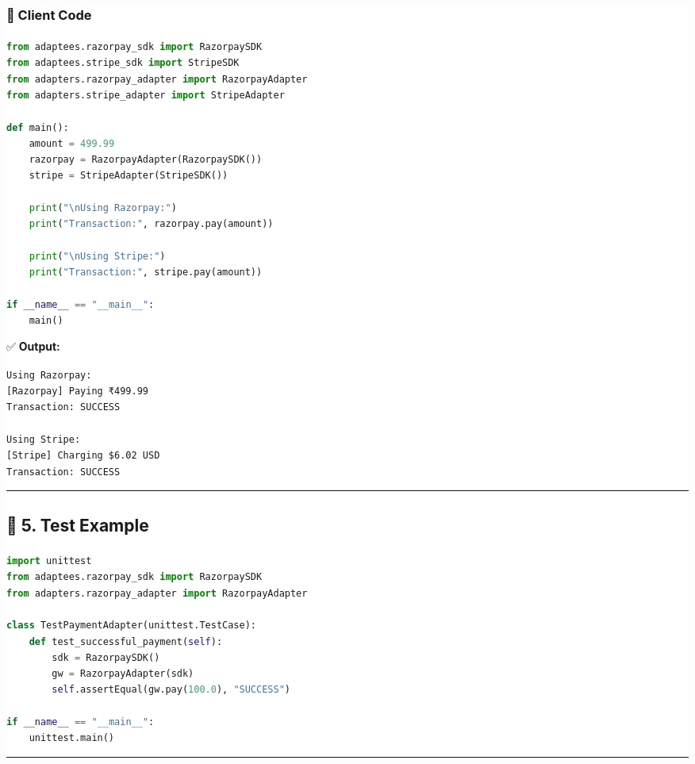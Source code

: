 
### 🧠 Client Code

```python
from adaptees.razorpay_sdk import RazorpaySDK
from adaptees.stripe_sdk import StripeSDK
from adapters.razorpay_adapter import RazorpayAdapter
from adapters.stripe_adapter import StripeAdapter

def main():
    amount = 499.99
    razorpay = RazorpayAdapter(RazorpaySDK())
    stripe = StripeAdapter(StripeSDK())

    print("\nUsing Razorpay:")
    print("Transaction:", razorpay.pay(amount))

    print("\nUsing Stripe:")
    print("Transaction:", stripe.pay(amount))

if __name__ == "__main__":
    main()
```

✅ **Output:**

```
Using Razorpay:
[Razorpay] Paying ₹499.99
Transaction: SUCCESS

Using Stripe:
[Stripe] Charging $6.02 USD
Transaction: SUCCESS
```

---

## 🧪 5. Test Example

```python
import unittest
from adaptees.razorpay_sdk import RazorpaySDK
from adapters.razorpay_adapter import RazorpayAdapter

class TestPaymentAdapter(unittest.TestCase):
    def test_successful_payment(self):
        sdk = RazorpaySDK()
        gw = RazorpayAdapter(sdk)
        self.assertEqual(gw.pay(100.0), "SUCCESS")

if __name__ == "__main__":
    unittest.main()
```

---